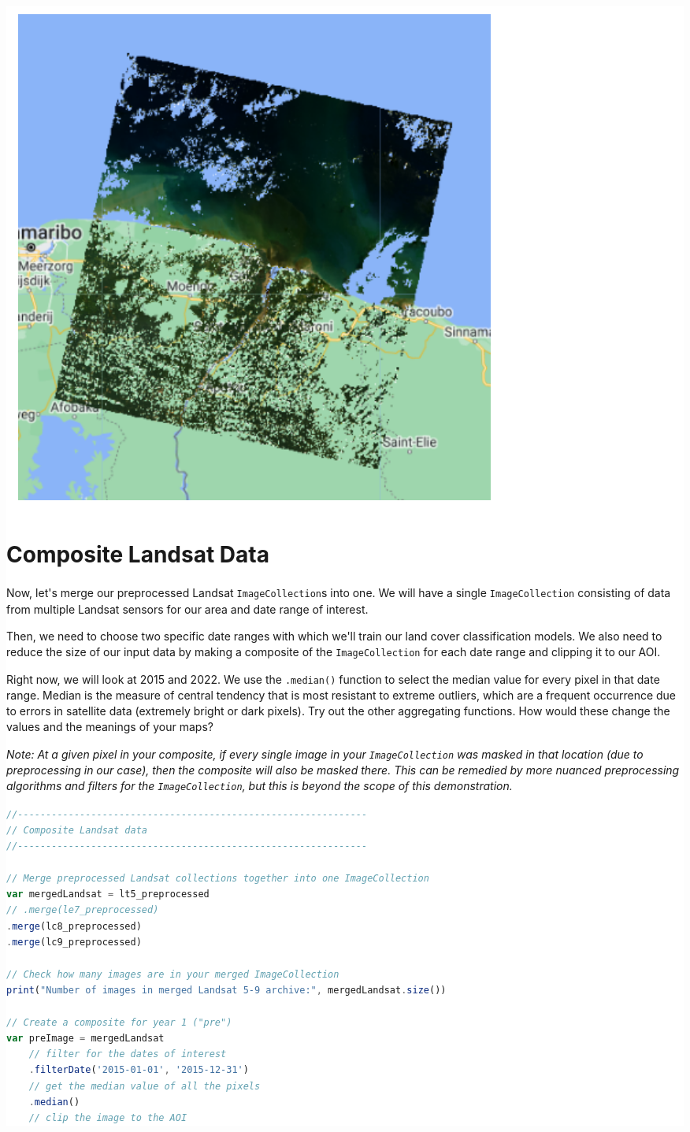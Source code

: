 <img align="center" src="../images/change-detection-1/first_preprocessedimage.png" hspace="15" vspace="10" width="600">

# Composite Landsat Data

Now, let's merge our preprocessed Landsat `ImageCollection`s into one. We will have a single `ImageCollection` consisting of data from multiple Landsat sensors for our area and date range of interest. 

Then, we need to choose two specific date ranges with which we'll train our land cover classification models. We also need to reduce the size of our input data by making a composite of the `ImageCollection` for each date range and clipping it to our AOI.

Right now, we will look at 2015 and 2022.  We use the `.median()` function to select the median value for every pixel in that date range.  Median is the measure of central tendency that is most resistant to extreme outliers, which are a frequent occurrence due to errors in satellite data (extremely bright or dark pixels).  Try out the other aggregating functions.  How would these change the values and the meanings of your maps?

*Note:  At a given pixel in your composite, if every single image in your `ImageCollection` was masked in that location (due to preprocessing in our case), then the composite will also be masked there. This can be remedied by more nuanced preprocessing algorithms and filters for the `ImageCollection`, but this is beyond the scope of this demonstration.*

``` javascript
//--------------------------------------------------------------
// Composite Landsat data
//--------------------------------------------------------------

// Merge preprocessed Landsat collections together into one ImageCollection
var mergedLandsat = lt5_preprocessed
// .merge(le7_preprocessed)
.merge(lc8_preprocessed)
.merge(lc9_preprocessed)

// Check how many images are in your merged ImageCollection
print("Number of images in merged Landsat 5-9 archive:", mergedLandsat.size())

// Create a composite for year 1 ("pre")
var preImage = mergedLandsat
    // filter for the dates of interest
    .filterDate('2015-01-01', '2015-12-31')
    // get the median value of all the pixels
    .median()
    // clip the image to the AOI
```